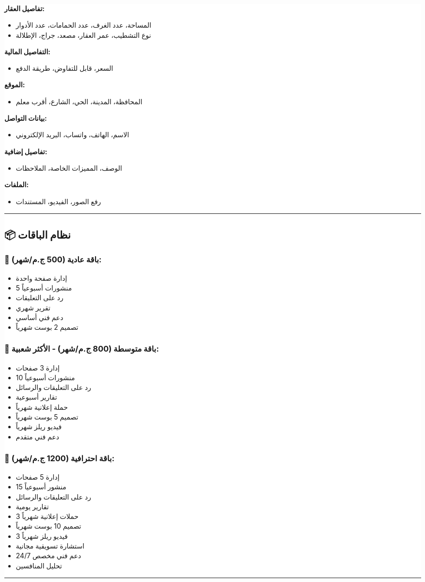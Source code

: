 **تفاصيل العقار:**
- المساحة، عدد الغرف، عدد الحمامات، عدد الأدوار
- نوع التشطيب، عمر العقار، مصعد، جراج، الإطلالة

**التفاصيل المالية:**
- السعر، قابل للتفاوض، طريقة الدفع

**الموقع:**
- المحافظة، المدينة، الحي، الشارع، أقرب معلم

**بيانات التواصل:**
- الاسم، الهاتف، واتساب، البريد الإلكتروني

**تفاصيل إضافية:**
- الوصف، المميزات الخاصة، الملاحظات

**الملفات:**
- رفع الصور، الفيديو، المستندات

---

## 📦 نظام الباقات

### 🥉 باقة عادية (500 ج.م/شهر):
- إدارة صفحة واحدة
- 5 منشورات أسبوعياً
- رد على التعليقات
- تقرير شهري
- دعم فني أساسي
- تصميم 2 بوست شهرياً

### 🥈 باقة متوسطة (800 ج.م/شهر) - الأكثر شعبية:
- إدارة 3 صفحات
- 10 منشورات أسبوعياً
- رد على التعليقات والرسائل
- تقارير أسبوعية
- حملة إعلانية شهرياً
- تصميم 5 بوست شهرياً
- فيديو ريلز شهرياً
- دعم فني متقدم

### 🥇 باقة احترافية (1200 ج.م/شهر):
- إدارة 5 صفحات
- 15 منشور أسبوعياً
- رد على التعليقات والرسائل
- تقارير يومية
- 3 حملات إعلانية شهرياً
- تصميم 10 بوست شهرياً
- 3 فيديو ريلز شهرياً
- استشارة تسويقية مجانية
- دعم فني مخصص 24/7
- تحليل المنافسين

---
